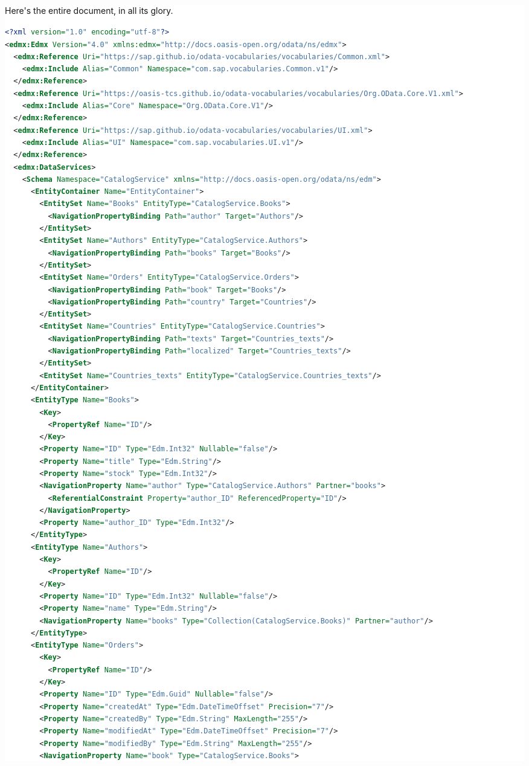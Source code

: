 Here's the entire document, in all its glory.

```xml
<?xml version="1.0" encoding="utf-8"?>
<edmx:Edmx Version="4.0" xmlns:edmx="http://docs.oasis-open.org/odata/ns/edmx">
  <edmx:Reference Uri="https://sap.github.io/odata-vocabularies/vocabularies/Common.xml">
    <edmx:Include Alias="Common" Namespace="com.sap.vocabularies.Common.v1"/>
  </edmx:Reference>
  <edmx:Reference Uri="https://oasis-tcs.github.io/odata-vocabularies/vocabularies/Org.OData.Core.V1.xml">
    <edmx:Include Alias="Core" Namespace="Org.OData.Core.V1"/>
  </edmx:Reference>
  <edmx:Reference Uri="https://sap.github.io/odata-vocabularies/vocabularies/UI.xml">
    <edmx:Include Alias="UI" Namespace="com.sap.vocabularies.UI.v1"/>
  </edmx:Reference>
  <edmx:DataServices>
    <Schema Namespace="CatalogService" xmlns="http://docs.oasis-open.org/odata/ns/edm">
      <EntityContainer Name="EntityContainer">
        <EntitySet Name="Books" EntityType="CatalogService.Books">
          <NavigationPropertyBinding Path="author" Target="Authors"/>
        </EntitySet>
        <EntitySet Name="Authors" EntityType="CatalogService.Authors">
          <NavigationPropertyBinding Path="books" Target="Books"/>
        </EntitySet>
        <EntitySet Name="Orders" EntityType="CatalogService.Orders">
          <NavigationPropertyBinding Path="book" Target="Books"/>
          <NavigationPropertyBinding Path="country" Target="Countries"/>
        </EntitySet>
        <EntitySet Name="Countries" EntityType="CatalogService.Countries">
          <NavigationPropertyBinding Path="texts" Target="Countries_texts"/>
          <NavigationPropertyBinding Path="localized" Target="Countries_texts"/>
        </EntitySet>
        <EntitySet Name="Countries_texts" EntityType="CatalogService.Countries_texts"/>
      </EntityContainer>
      <EntityType Name="Books">
        <Key>
          <PropertyRef Name="ID"/>
        </Key>
        <Property Name="ID" Type="Edm.Int32" Nullable="false"/>
        <Property Name="title" Type="Edm.String"/>
        <Property Name="stock" Type="Edm.Int32"/>
        <NavigationProperty Name="author" Type="CatalogService.Authors" Partner="books">
          <ReferentialConstraint Property="author_ID" ReferencedProperty="ID"/>
        </NavigationProperty>
        <Property Name="author_ID" Type="Edm.Int32"/>
      </EntityType>
      <EntityType Name="Authors">
        <Key>
          <PropertyRef Name="ID"/>
        </Key>
        <Property Name="ID" Type="Edm.Int32" Nullable="false"/>
        <Property Name="name" Type="Edm.String"/>
        <NavigationProperty Name="books" Type="Collection(CatalogService.Books)" Partner="author"/>
      </EntityType>
      <EntityType Name="Orders">
        <Key>
          <PropertyRef Name="ID"/>
        </Key>
        <Property Name="ID" Type="Edm.Guid" Nullable="false"/>
        <Property Name="createdAt" Type="Edm.DateTimeOffset" Precision="7"/>
        <Property Name="createdBy" Type="Edm.String" MaxLength="255"/>
        <Property Name="modifiedAt" Type="Edm.DateTimeOffset" Precision="7"/>
        <Property Name="modifiedBy" Type="Edm.String" MaxLength="255"/>
        <NavigationProperty Name="book" Type="CatalogService.Books">
```